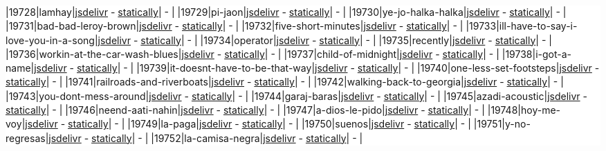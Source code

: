 |19728|lamhay|[jsdelivr](https://cdn.jsdelivr.net/gh/dbchord/c5-1-3/15001-20000/19501-20000/lamhay.webp) - [statically](https://cdn.statically.io/gh/dbchord/c5-1-3/i/15001-20000/19501-20000/lamhay.webp)| - |
|19729|pi-jaon|[jsdelivr](https://cdn.jsdelivr.net/gh/dbchord/c5-1-3/15001-20000/19501-20000/pi-jaon.webp) - [statically](https://cdn.statically.io/gh/dbchord/c5-1-3/i/15001-20000/19501-20000/pi-jaon.webp)| - |
|19730|ye-jo-halka-halka|[jsdelivr](https://cdn.jsdelivr.net/gh/dbchord/c5-1-3/15001-20000/19501-20000/ye-jo-halka-halka.webp) - [statically](https://cdn.statically.io/gh/dbchord/c5-1-3/i/15001-20000/19501-20000/ye-jo-halka-halka.webp)| - |
|19731|bad-bad-leroy-brown|[jsdelivr](https://cdn.jsdelivr.net/gh/dbchord/c5-1-3/15001-20000/19501-20000/bad-bad-leroy-brown.webp) - [statically](https://cdn.statically.io/gh/dbchord/c5-1-3/i/15001-20000/19501-20000/bad-bad-leroy-brown.webp)| - |
|19732|five-short-minutes|[jsdelivr](https://cdn.jsdelivr.net/gh/dbchord/c5-1-3/15001-20000/19501-20000/five-short-minutes.webp) - [statically](https://cdn.statically.io/gh/dbchord/c5-1-3/i/15001-20000/19501-20000/five-short-minutes.webp)| - |
|19733|ill-have-to-say-i-love-you-in-a-song|[jsdelivr](https://cdn.jsdelivr.net/gh/dbchord/c5-1-3/15001-20000/19501-20000/ill-have-to-say-i-love-you-in-a-song.webp) - [statically](https://cdn.statically.io/gh/dbchord/c5-1-3/i/15001-20000/19501-20000/ill-have-to-say-i-love-you-in-a-song.webp)| - |
|19734|operator|[jsdelivr](https://cdn.jsdelivr.net/gh/dbchord/c5-1-3/15001-20000/19501-20000/operator.webp) - [statically](https://cdn.statically.io/gh/dbchord/c5-1-3/i/15001-20000/19501-20000/operator.webp)| - |
|19735|recently|[jsdelivr](https://cdn.jsdelivr.net/gh/dbchord/c5-1-3/15001-20000/19501-20000/recently.webp) - [statically](https://cdn.statically.io/gh/dbchord/c5-1-3/i/15001-20000/19501-20000/recently.webp)| - |
|19736|workin-at-the-car-wash-blues|[jsdelivr](https://cdn.jsdelivr.net/gh/dbchord/c5-1-3/15001-20000/19501-20000/workin-at-the-car-wash-blues.webp) - [statically](https://cdn.statically.io/gh/dbchord/c5-1-3/i/15001-20000/19501-20000/workin-at-the-car-wash-blues.webp)| - |
|19737|child-of-midnight|[jsdelivr](https://cdn.jsdelivr.net/gh/dbchord/c5-1-3/15001-20000/19501-20000/child-of-midnight.webp) - [statically](https://cdn.statically.io/gh/dbchord/c5-1-3/i/15001-20000/19501-20000/child-of-midnight.webp)| - |
|19738|i-got-a-name|[jsdelivr](https://cdn.jsdelivr.net/gh/dbchord/c5-1-3/15001-20000/19501-20000/i-got-a-name.webp) - [statically](https://cdn.statically.io/gh/dbchord/c5-1-3/i/15001-20000/19501-20000/i-got-a-name.webp)| - |
|19739|it-doesnt-have-to-be-that-way|[jsdelivr](https://cdn.jsdelivr.net/gh/dbchord/c5-1-3/15001-20000/19501-20000/it-doesnt-have-to-be-that-way.webp) - [statically](https://cdn.statically.io/gh/dbchord/c5-1-3/i/15001-20000/19501-20000/it-doesnt-have-to-be-that-way.webp)| - |
|19740|one-less-set-footsteps|[jsdelivr](https://cdn.jsdelivr.net/gh/dbchord/c5-1-3/15001-20000/19501-20000/one-less-set-footsteps.webp) - [statically](https://cdn.statically.io/gh/dbchord/c5-1-3/i/15001-20000/19501-20000/one-less-set-footsteps.webp)| - |
|19741|railroads-and-riverboats|[jsdelivr](https://cdn.jsdelivr.net/gh/dbchord/c5-1-3/15001-20000/19501-20000/railroads-and-riverboats.webp) - [statically](https://cdn.statically.io/gh/dbchord/c5-1-3/i/15001-20000/19501-20000/railroads-and-riverboats.webp)| - |
|19742|walking-back-to-georgia|[jsdelivr](https://cdn.jsdelivr.net/gh/dbchord/c5-1-3/15001-20000/19501-20000/walking-back-to-georgia.webp) - [statically](https://cdn.statically.io/gh/dbchord/c5-1-3/i/15001-20000/19501-20000/walking-back-to-georgia.webp)| - |
|19743|you-dont-mess-around|[jsdelivr](https://cdn.jsdelivr.net/gh/dbchord/c5-1-3/15001-20000/19501-20000/you-dont-mess-around.webp) - [statically](https://cdn.statically.io/gh/dbchord/c5-1-3/i/15001-20000/19501-20000/you-dont-mess-around.webp)| - |
|19744|garaj-baras|[jsdelivr](https://cdn.jsdelivr.net/gh/dbchord/c5-1-3/15001-20000/19501-20000/garaj-baras.webp) - [statically](https://cdn.statically.io/gh/dbchord/c5-1-3/i/15001-20000/19501-20000/garaj-baras.webp)| - |
|19745|azadi-acoustic|[jsdelivr](https://cdn.jsdelivr.net/gh/dbchord/c5-1-3/15001-20000/19501-20000/azadi-acoustic.webp) - [statically](https://cdn.statically.io/gh/dbchord/c5-1-3/i/15001-20000/19501-20000/azadi-acoustic.webp)| - |
|19746|neend-aati-nahin|[jsdelivr](https://cdn.jsdelivr.net/gh/dbchord/c5-1-3/15001-20000/19501-20000/neend-aati-nahin.webp) - [statically](https://cdn.statically.io/gh/dbchord/c5-1-3/i/15001-20000/19501-20000/neend-aati-nahin.webp)| - |
|19747|a-dios-le-pido|[jsdelivr](https://cdn.jsdelivr.net/gh/dbchord/c5-1-3/15001-20000/19501-20000/a-dios-le-pido.webp) - [statically](https://cdn.statically.io/gh/dbchord/c5-1-3/i/15001-20000/19501-20000/a-dios-le-pido.webp)| - |
|19748|hoy-me-voy|[jsdelivr](https://cdn.jsdelivr.net/gh/dbchord/c5-1-3/15001-20000/19501-20000/hoy-me-voy.webp) - [statically](https://cdn.statically.io/gh/dbchord/c5-1-3/i/15001-20000/19501-20000/hoy-me-voy.webp)| - |
|19749|la-paga|[jsdelivr](https://cdn.jsdelivr.net/gh/dbchord/c5-1-3/15001-20000/19501-20000/la-paga.webp) - [statically](https://cdn.statically.io/gh/dbchord/c5-1-3/i/15001-20000/19501-20000/la-paga.webp)| - |
|19750|suenos|[jsdelivr](https://cdn.jsdelivr.net/gh/dbchord/c5-1-3/15001-20000/19501-20000/suenos.webp) - [statically](https://cdn.statically.io/gh/dbchord/c5-1-3/i/15001-20000/19501-20000/suenos.webp)| - |
|19751|y-no-regresas|[jsdelivr](https://cdn.jsdelivr.net/gh/dbchord/c5-1-3/15001-20000/19501-20000/y-no-regresas.webp) - [statically](https://cdn.statically.io/gh/dbchord/c5-1-3/i/15001-20000/19501-20000/y-no-regresas.webp)| - |
|19752|la-camisa-negra|[jsdelivr](https://cdn.jsdelivr.net/gh/dbchord/c5-1-3/15001-20000/19501-20000/la-camisa-negra.webp) - [statically](https://cdn.statically.io/gh/dbchord/c5-1-3/i/15001-20000/19501-20000/la-camisa-negra.webp)| - |